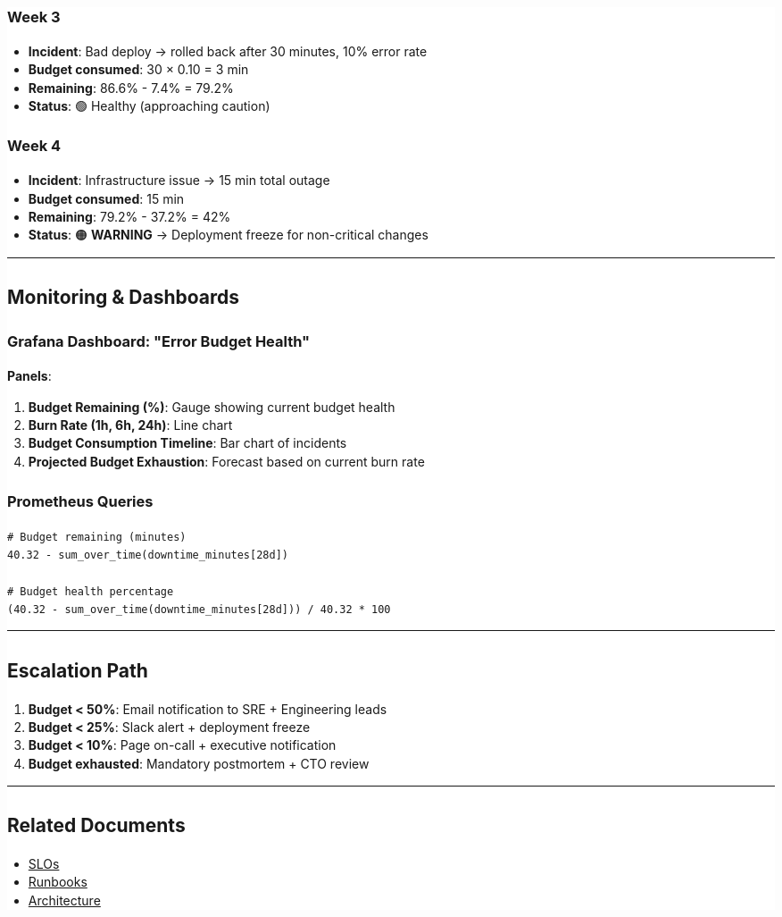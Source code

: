 ### Week 3
- **Incident**: Bad deploy → rolled back after 30 minutes, 10% error rate
- **Budget consumed**: 30 × 0.10 = 3 min
- **Remaining**: 86.6% - 7.4% = 79.2%
- **Status**: 🟢 Healthy (approaching caution)

### Week 4
- **Incident**: Infrastructure issue → 15 min total outage
- **Budget consumed**: 15 min
- **Remaining**: 79.2% - 37.2% = 42%
- **Status**: 🟠 **WARNING** → Deployment freeze for non-critical changes

---

## Monitoring & Dashboards

### Grafana Dashboard: "Error Budget Health"
**Panels**:
1. **Budget Remaining (%)**: Gauge showing current budget health
2. **Burn Rate (1h, 6h, 24h)**: Line chart
3. **Budget Consumption Timeline**: Bar chart of incidents
4. **Projected Budget Exhaustion**: Forecast based on current burn rate

### Prometheus Queries
```promql
# Budget remaining (minutes)
40.32 - sum_over_time(downtime_minutes[28d])

# Budget health percentage
(40.32 - sum_over_time(downtime_minutes[28d])) / 40.32 * 100
```

---

## Escalation Path

1. **Budget < 50%**: Email notification to SRE + Engineering leads
2. **Budget < 25%**: Slack alert + deployment freeze
3. **Budget < 10%**: Page on-call + executive notification
4. **Budget exhausted**: Mandatory postmortem + CTO review

---

## Related Documents
- [SLOs](./slos.md)
- [Runbooks](./runbooks.md)
- [Architecture](./architecture.md)
